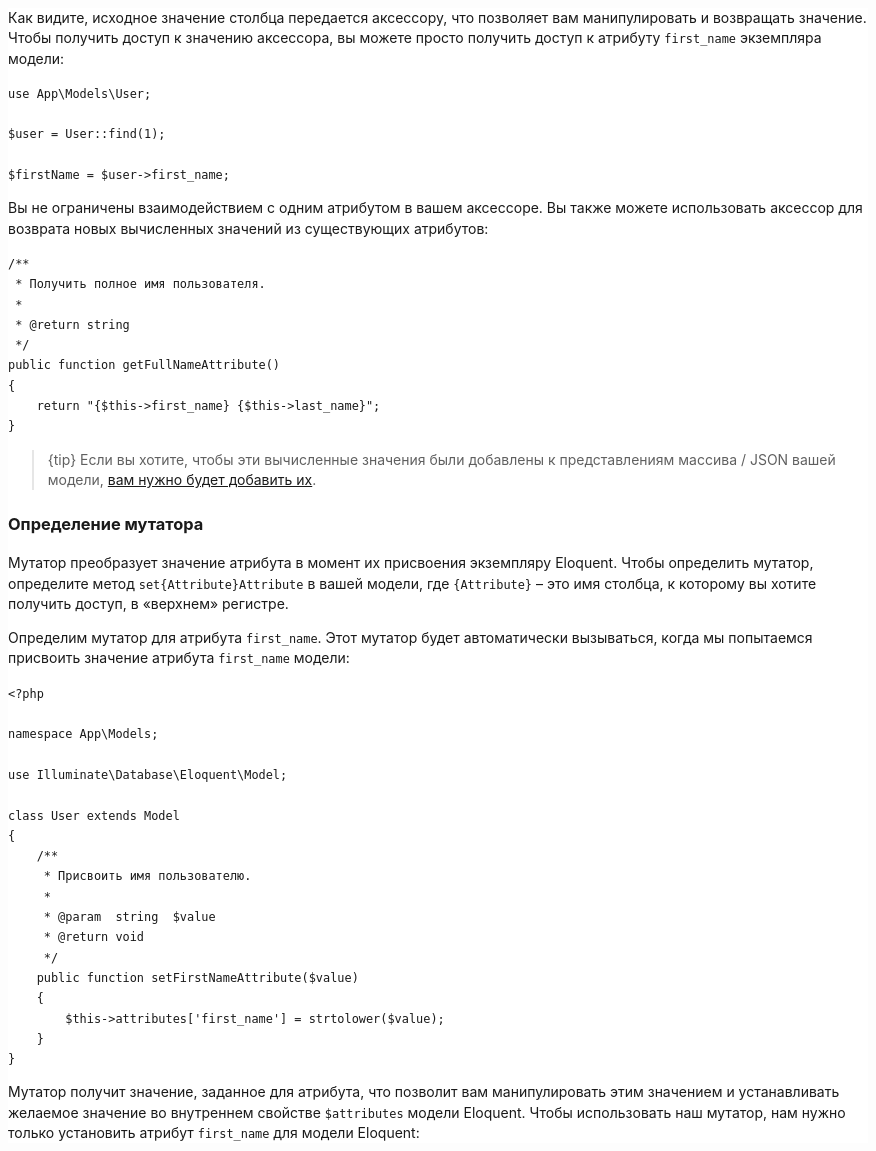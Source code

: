 Как видите, исходное значение столбца передается аксессору, что позволяет вам манипулировать и возвращать значение. Чтобы получить доступ к значению аксессора, вы можете просто получить доступ к атрибуту `first_name` экземпляра модели:

    use App\Models\User;

    $user = User::find(1);

    $firstName = $user->first_name;

Вы не ограничены взаимодействием с одним атрибутом в вашем аксессоре. Вы также можете использовать аксессор для возврата новых вычисленных значений из существующих атрибутов:

    /**
     * Получить полное имя пользователя.
     *
     * @return string
     */
    public function getFullNameAttribute()
    {
        return "{$this->first_name} {$this->last_name}";
    }

> {tip} Если вы хотите, чтобы эти вычисленные значения были добавлены к представлениям массива / JSON вашей модели, [вам нужно будет добавить их](eloquent-serialization.md#appending-values-to-json).

<a name="defining-a-mutator"></a>
### Определение мутатора

Мутатор преобразует значение атрибута в момент их присвоения экземпляру Eloquent. Чтобы определить мутатор, определите метод `set{Attribute}Attribute` в вашей модели, где `{Attribute}` – это имя столбца, к которому вы хотите получить доступ, в «верхнем» регистре.

Определим мутатор для атрибута `first_name`. Этот мутатор будет автоматически вызываться, когда мы попытаемся присвоить значение атрибута `first_name` модели:

    <?php

    namespace App\Models;

    use Illuminate\Database\Eloquent\Model;

    class User extends Model
    {
        /**
         * Присвоить имя пользователю.
         *
         * @param  string  $value
         * @return void
         */
        public function setFirstNameAttribute($value)
        {
            $this->attributes['first_name'] = strtolower($value);
        }
    }

Мутатор получит значение, заданное для атрибута, что позволит вам манипулировать этим значением и устанавливать желаемое значение во внутреннем свойстве `$attributes` модели Eloquent. Чтобы использовать наш мутатор, нам нужно только установить атрибут `first_name` для модели Eloquent:
